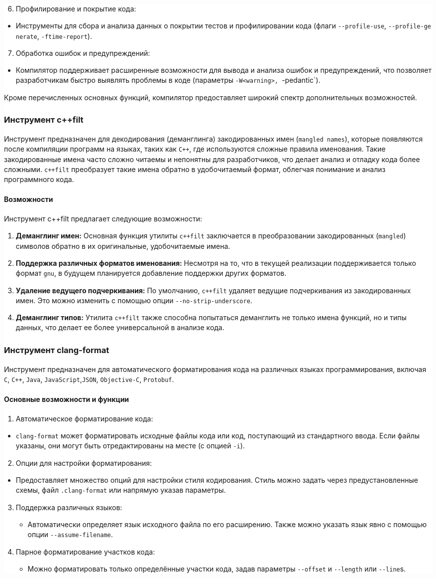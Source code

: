 6. Профилирование и покрытие кода:
- Инструменты для сбора и анализа данных о покрытии тестов и профилировании кода (флаги `--profile-use`, `--profile-generate`, `-ftime-report`).

7. Обработка ошибок и предупреждений:
- Компилятор поддерживает расширенные возможности для вывода и анализа ошибок и предупреждений, что позволяет разработчикам быстро выявлять проблемы в коде (параметры `-W<warning>, `-pedantic`).

Кроме перечисленных основных функций, компилятор предоставляет широкий спектр дополнительных возможностей.

### Инструмент c++filt
Инструмент предназначен для декодирования (деманглинга) закодированных имен (`mangled names`), которые появляются после компиляции программ на языках, таких как `C++`, где используются сложные правила именования. Такие закодированные имена часто сложно читаемы и непонятны для разработчиков, что делает анализ и отладку кода более сложными. `c++filt` преобразует такие имена обратно в удобочитаемый формат, облегчая понимание и анализ программного кода.

#### Возможности

Инструмент c++filt предлагает следующие возможности:

1. **Деманглинг имен:** Основная функция утилиты `c++filt` заключается в преобразовании закодированных (`mangled`) символов обратно в их оригинальные, удобочитаемые имена. 

2. **Поддержка различных форматов именования:** Несмотря на то, что в текущей реализации поддерживается только формат `gnu`, в будущем планируется добавление поддержки других форматов.

3. **Удаление ведущего подчеркивания:** По умолчанию, `c++filt` удаляет ведущие подчеркивания из закодированных имен. Это можно изменить с помощью опции `--no-strip-underscore`.

4. **Деманглинг типов:** Утилита `c++filt` также способна попытаться деманглить не только имена функций, но и типы данных, что делает ее более универсальной в анализе кода.

### Инструмент clang-format
Инструмент предназначен для автоматического форматирования кода на различных языках программирования, включая `C`, `C++`, `Java`, `JavaScript`,`JSON`, `Objective-C`, `Protobuf`.

#### Основные возможности и функции

1. Автоматическое форматирование кода:
- `clang-format` может форматировать исходные файлы кода или код, поступающий из стандартного ввода. Если файлы указаны, они могут быть отредактированы на месте (с опцией `-i`).

2. Опции для настройки форматирования:
- Предоставляет множество опций для настройки стиля кодирования. Стиль можно задать через предустановленные схемы, файл `.clang-format` или напрямую указав параметры.

3. Поддержка различных языков:
   - Автоматически определяет язык исходного файла по его расширению. Также можно указать язык явно с помощью опции `--assume-filename`.

4. Парное форматирование участков кода:
   - Можно форматировать только определённые участки кода, задав параметры `--offset` и `--length` или `--line`s.
  